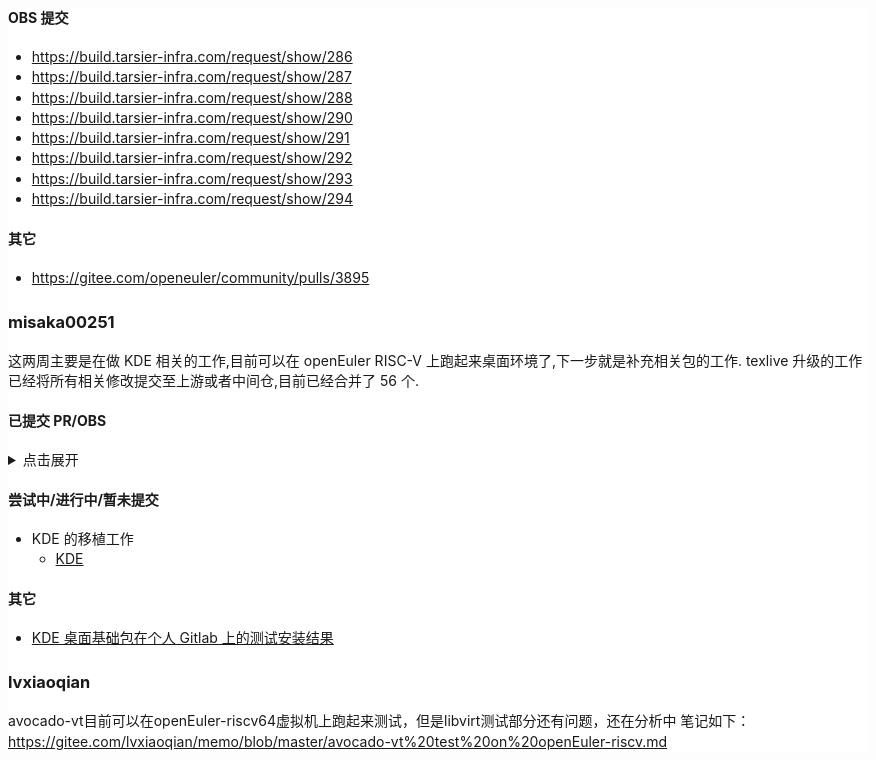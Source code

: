#### OBS 提交

- https://build.tarsier-infra.com/request/show/286
- https://build.tarsier-infra.com/request/show/287
- https://build.tarsier-infra.com/request/show/288
- https://build.tarsier-infra.com/request/show/290
- https://build.tarsier-infra.com/request/show/291
- https://build.tarsier-infra.com/request/show/292
- https://build.tarsier-infra.com/request/show/293
- https://build.tarsier-infra.com/request/show/294

#### 其它

- https://gitee.com/openeuler/community/pulls/3895


### misaka00251

这两周主要是在做 KDE 相关的工作,目前可以在 openEuler RISC-V 上跑起来桌面环境了,下一步就是补充相关包的工作. texlive 升级的工作已经将所有相关修改提交至上游或者中间仓,目前已经合并了 56 个.

#### 已提交 PR/OBS

<details><summary>点击展开</summary></details>

#### 尝试中/进行中/暂未提交

 - KDE 的移植工作
   - [KDE](https://build.tarsier-infra.com/project/show/home:misaka00251:KDE)

#### 其它

 - [KDE 桌面基础包在个人 Gitlab 上的测试安装结果](https://code.misakanet.cn/openeuler-risc-v/run/-/jobs/2100)


### lvxiaoqian
avocado-vt目前可以在openEuler-riscv64虚拟机上跑起来测试，但是libvirt测试部分还有问题，还在分析中
笔记如下：
https://gitee.com/lvxiaoqian/memo/blob/master/avocado-vt%20test%20on%20openEuler-riscv.md

